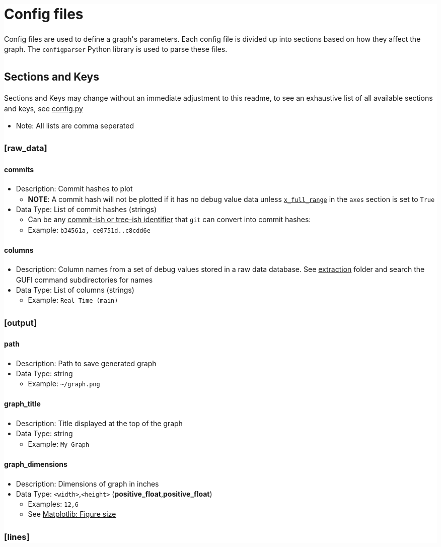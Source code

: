 # Config files

Config files are used to define a graph's parameters. Each config file is divided up into sections based on how they affect the graph. The `configparser` Python library is used to parse these files.

## Sections and Keys

Sections and Keys may change without an immediate adjustment to this readme, to see an exhaustive list of all available sections and keys, see [config.py](../performance_pkg/graph/config.py)

* Note: All lists are comma seperated

### [raw_data]

#### commits
* Description: Commit hashes to plot
    * **NOTE**: A commit hash will not be plotted if it has no debug value data unless [`x_full_range`](#x_full_range) in the `axes` section is set to `True`
* Data Type: List of commit hashes (strings)
    * Can be any [commit-ish or tree-ish identifier](https://stackoverflow.com/a/23303550) that `git` can convert into commit hashes:
    * Example: `b34561a, ce0751d..c8cdd6e`

#### columns
* Description: Column names from a set of debug values stored in a raw data database. See [extraction](../performance_pkg/extraction/) folder and search the GUFI command subdirectories for names
* Data Type: List of columns (strings)
    * Example: `Real Time (main)`

### [output]

#### path
* Description: Path to save generated graph
* Data Type: string
    * Example: `~/graph.png`

#### graph_title
* Description: Title displayed at the top of the graph
* Data Type: string
    * Example: `My Graph`

#### graph_dimensions
* Description: Dimensions of graph in inches
* Data Type: `<width>`,`<height>` (**positive_float**,**positive_float**)
    * Examples: `12,6`
    * See [Matplotlib: Figure size](https://matplotlib.org/stable/gallery/subplots_axes_and_figures/figure_size_units.html)

### [lines]
